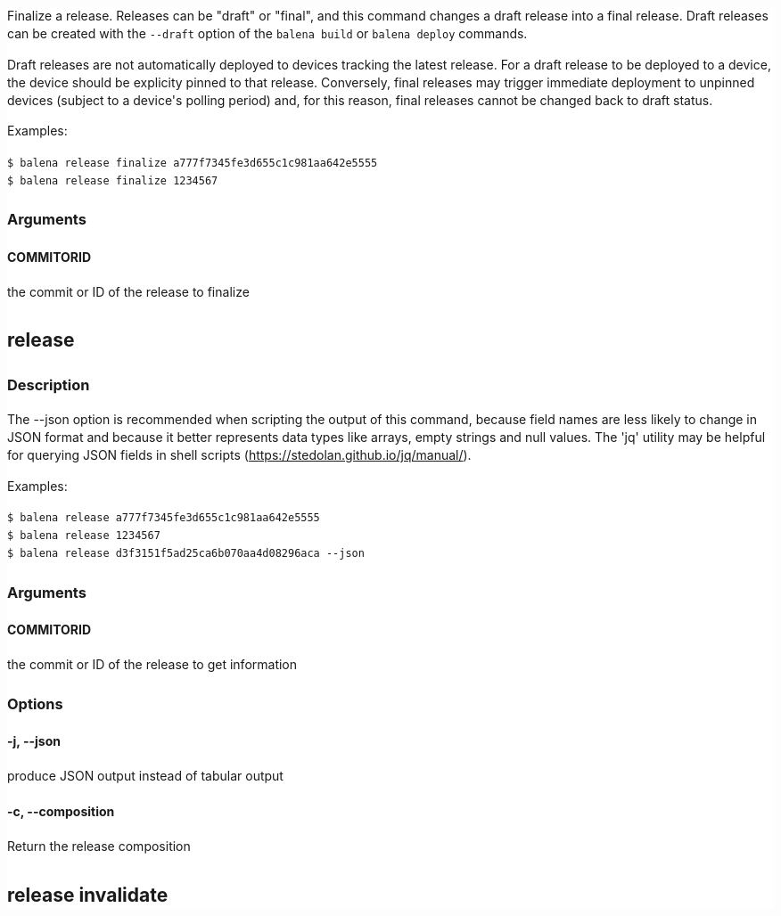 Finalize a release. Releases can be "draft" or "final", and this command
changes a draft release into a final release. Draft releases can be created
with the `--draft` option of the `balena build` or `balena deploy`
commands.

Draft releases are not automatically deployed to devices tracking the latest
release. For a draft release to be deployed to a device, the device should be
explicity pinned to that release. Conversely, final releases may trigger immediate
deployment to unpinned devices (subject to a device's  polling period) and, for
this reason, final releases cannot be changed back to draft status.

Examples:

	$ balena release finalize a777f7345fe3d655c1c981aa642e5555
	$ balena release finalize 1234567

### Arguments

#### COMMITORID

the commit or ID of the release to finalize

## release

### Description

The --json option is recommended when scripting the output of this command,
because field names are less likely to change in JSON format and because it
better represents data types like arrays, empty strings and null values.
The 'jq' utility may be helpful for querying JSON fields in shell scripts
(https://stedolan.github.io/jq/manual/).

Examples:

	$ balena release a777f7345fe3d655c1c981aa642e5555
	$ balena release 1234567
	$ balena release d3f3151f5ad25ca6b070aa4d08296aca --json

### Arguments

#### COMMITORID

the commit or ID of the release to get information

### Options

#### -j, --json

produce JSON output instead of tabular output

#### -c, --composition

Return the release composition

## release invalidate
